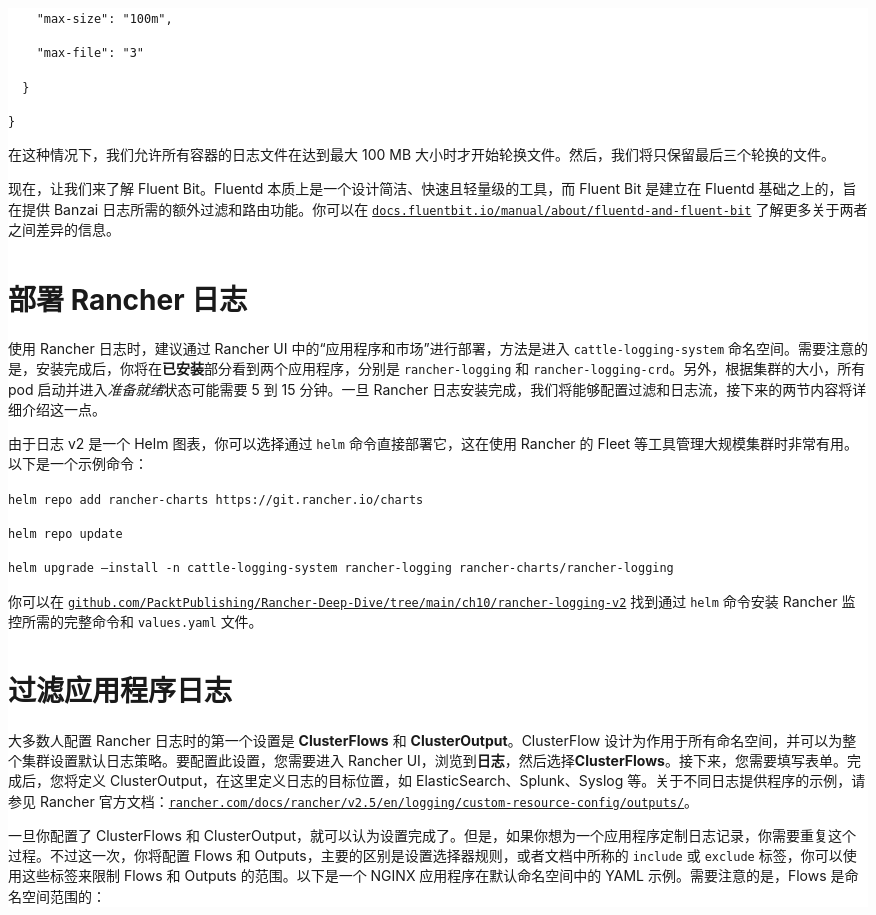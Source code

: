```
    "max-size": "100m",
```

```
    "max-file": "3"
```

```
  }
```

```
}
```

在这种情况下，我们允许所有容器的日志文件在达到最大 100 MB 大小时才开始轮换文件。然后，我们将只保留最后三个轮换的文件。

现在，让我们来了解 Fluent Bit。Fluentd 本质上是一个设计简洁、快速且轻量级的工具，而 Fluent Bit 是建立在 Fluentd 基础之上的，旨在提供 Banzai 日志所需的额外过滤和路由功能。你可以在 [`docs.fluentbit.io/manual/about/fluentd-and-fluent-bit`](https://docs.fluentbit.io/manual/about/fluentd-and-fluent-bit) 了解更多关于两者之间差异的信息。

# 部署 Rancher 日志

使用 Rancher 日志时，建议通过 Rancher UI 中的“应用程序和市场”进行部署，方法是进入 `cattle-logging-system` 命名空间。需要注意的是，安装完成后，你将在**已安装**部分看到两个应用程序，分别是 `rancher-logging` 和 `rancher-logging-crd`。另外，根据集群的大小，所有 pod 启动并进入*准备就绪*状态可能需要 5 到 15 分钟。一旦 Rancher 日志安装完成，我们将能够配置过滤和日志流，接下来的两节内容将详细介绍这一点。

由于日志 v2 是一个 Helm 图表，你可以选择通过 `helm` 命令直接部署它，这在使用 Rancher 的 Fleet 等工具管理大规模集群时非常有用。以下是一个示例命令：

```
helm repo add rancher-charts https://git.rancher.io/charts
```

```
helm repo update
```

```
helm upgrade –install -n cattle-logging-system rancher-logging rancher-charts/rancher-logging
```

你可以在 [`github.com/PacktPublishing/Rancher-Deep-Dive/tree/main/ch10/rancher-logging-v2`](https://github.com/PacktPublishing/Rancher-Deep-Dive/tree/main/ch10/rancher-logging-v2) 找到通过 `helm` 命令安装 Rancher 监控所需的完整命令和 `values.yaml` 文件。

# 过滤应用程序日志

大多数人配置 Rancher 日志时的第一个设置是 **ClusterFlows** 和 **ClusterOutput**。ClusterFlow 设计为作用于所有命名空间，并可以为整个集群设置默认日志策略。要配置此设置，您需要进入 Rancher UI，浏览到**日志**，然后选择**ClusterFlows**。接下来，您需要填写表单。完成后，您将定义 ClusterOutput，在这里定义日志的目标位置，如 ElasticSearch、Splunk、Syslog 等。关于不同日志提供程序的示例，请参见 Rancher 官方文档：[`rancher.com/docs/rancher/v2.5/en/logging/custom-resource-config/outputs/`](https://rancher.com/docs/rancher/v2.5/en/logging/custom-resource-config/outputs/)。

一旦你配置了 ClusterFlows 和 ClusterOutput，就可以认为设置完成了。但是，如果你想为一个应用程序定制日志记录，你需要重复这个过程。不过这一次，你将配置 Flows 和 Outputs，主要的区别是设置选择器规则，或者文档中所称的 `include` 或 `exclude` 标签，你可以使用这些标签来限制 Flows 和 Outputs 的范围。以下是一个 NGINX 应用程序在默认命名空间中的 YAML 示例。需要注意的是，Flows 是命名空间范围的：
